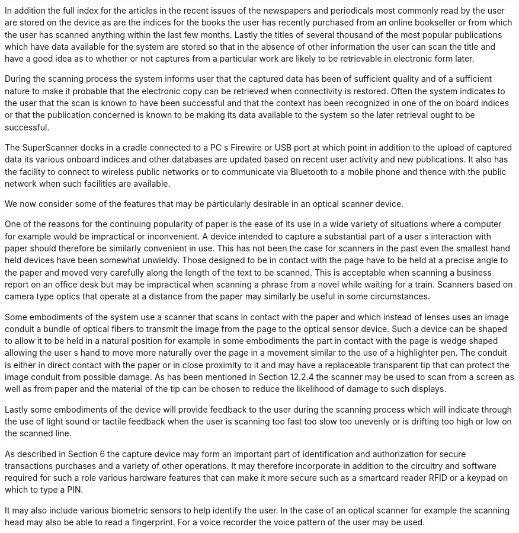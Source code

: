 In addition the full index for the articles in the recent issues of the newspapers and periodicals most commonly read by the user are stored on the device as are the indices for the books the user has recently purchased from an online bookseller or from which the user has scanned anything within the last few months. Lastly the titles of several thousand of the most popular publications which have data available for the system are stored so that in the absence of other information the user can scan the title and have a good idea as to whether or not captures from a particular work are likely to be retrievable in electronic form later.

During the scanning process the system informs user that the captured data has been of sufficient quality and of a sufficient nature to make it probable that the electronic copy can be retrieved when connectivity is restored. Often the system indicates to the user that the scan is known to have been successful and that the context has been recognized in one of the on board indices or that the publication concerned is known to be making its data available to the system so the later retrieval ought to be successful.

The SuperScanner docks in a cradle connected to a PC s Firewire or USB port at which point in addition to the upload of captured data its various onboard indices and other databases are updated based on recent user activity and new publications. It also has the facility to connect to wireless public networks or to communicate via Bluetooth to a mobile phone and thence with the public network when such facilities are available.

We now consider some of the features that may be particularly desirable in an optical scanner device.

One of the reasons for the continuing popularity of paper is the ease of its use in a wide variety of situations where a computer for example would be impractical or inconvenient. A device intended to capture a substantial part of a user s interaction with paper should therefore be similarly convenient in use. This has not been the case for scanners in the past even the smallest hand held devices have been somewhat unwieldy. Those designed to be in contact with the page have to be held at a precise angle to the paper and moved very carefully along the length of the text to be scanned. This is acceptable when scanning a business report on an office desk but may be impractical when scanning a phrase from a novel while waiting for a train. Scanners based on camera type optics that operate at a distance from the paper may similarly be useful in some circumstances.

Some embodiments of the system use a scanner that scans in contact with the paper and which instead of lenses uses an image conduit a bundle of optical fibers to transmit the image from the page to the optical sensor device. Such a device can be shaped to allow it to be held in a natural position for example in some embodiments the part in contact with the page is wedge shaped allowing the user s hand to move more naturally over the page in a movement similar to the use of a highlighter pen. The conduit is either in direct contact with the paper or in close proximity to it and may have a replaceable transparent tip that can protect the image conduit from possible damage. As has been mentioned in Section 12.2.4 the scanner may be used to scan from a screen as well as from paper and the material of the tip can be chosen to reduce the likelihood of damage to such displays.

Lastly some embodiments of the device will provide feedback to the user during the scanning process which will indicate through the use of light sound or tactile feedback when the user is scanning too fast too slow too unevenly or is drifting too high or low on the scanned line.

As described in Section 6 the capture device may form an important part of identification and authorization for secure transactions purchases and a variety of other operations. It may therefore incorporate in addition to the circuitry and software required for such a role various hardware features that can make it more secure such as a smartcard reader RFID or a keypad on which to type a PIN.

It may also include various biometric sensors to help identify the user. In the case of an optical scanner for example the scanning head may also be able to read a fingerprint. For a voice recorder the voice pattern of the user may be used.
